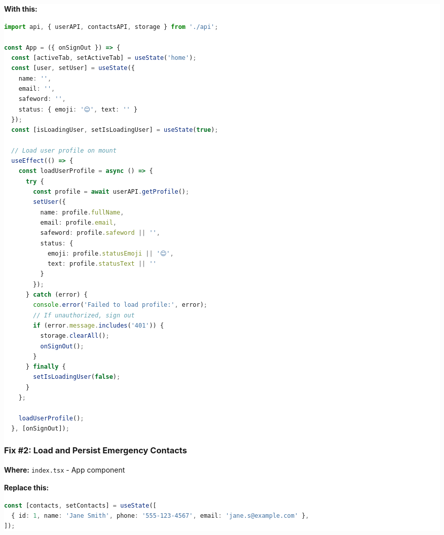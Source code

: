 **With this:**
```typescript
import api, { userAPI, contactsAPI, storage } from './api';

const App = ({ onSignOut }) => {
  const [activeTab, setActiveTab] = useState('home');
  const [user, setUser] = useState({
    name: '',
    email: '',
    safeword: '',
    status: { emoji: '😊', text: '' }
  });
  const [isLoadingUser, setIsLoadingUser] = useState(true);

  // Load user profile on mount
  useEffect(() => {
    const loadUserProfile = async () => {
      try {
        const profile = await userAPI.getProfile();
        setUser({
          name: profile.fullName,
          email: profile.email,
          safeword: profile.safeword || '',
          status: {
            emoji: profile.statusEmoji || '😊',
            text: profile.statusText || ''
          }
        });
      } catch (error) {
        console.error('Failed to load profile:', error);
        // If unauthorized, sign out
        if (error.message.includes('401')) {
          storage.clearAll();
          onSignOut();
        }
      } finally {
        setIsLoadingUser(false);
      }
    };

    loadUserProfile();
  }, [onSignOut]);
```

### Fix #2: Load and Persist Emergency Contacts

**Where:** `index.tsx` - App component

**Replace this:**
```typescript
const [contacts, setContacts] = useState([
  { id: 1, name: 'Jane Smith', phone: '555-123-4567', email: 'jane.s@example.com' },
]);
```
